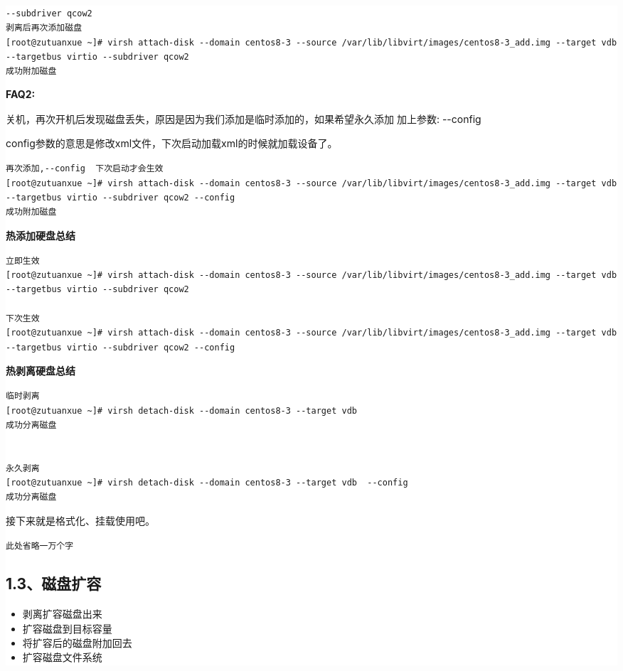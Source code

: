 ```
--subdriver qcow2
剥离后再次添加磁盘
[root@zutuanxue ~]# virsh attach-disk --domain centos8-3 --source /var/lib/libvirt/images/centos8-3_add.img --target vdb --targetbus virtio --subdriver qcow2
成功附加磁盘
```

**FAQ2:**

关机，再次开机后发现磁盘丢失，原因是因为我们添加是临时添加的，如果希望永久添加 加上参数: --config

config参数的意思是修改xml文件，下次启动加载xml的时候就加载设备了。

```
再次添加,--config  下次启动才会生效
[root@zutuanxue ~]# virsh attach-disk --domain centos8-3 --source /var/lib/libvirt/images/centos8-3_add.img --target vdb --targetbus virtio --subdriver qcow2 --config 
成功附加磁盘
```

**热添加硬盘总结**

```
立即生效
[root@zutuanxue ~]# virsh attach-disk --domain centos8-3 --source /var/lib/libvirt/images/centos8-3_add.img --target vdb --targetbus virtio --subdriver qcow2

下次生效
[root@zutuanxue ~]# virsh attach-disk --domain centos8-3 --source /var/lib/libvirt/images/centos8-3_add.img --target vdb --targetbus virtio --subdriver qcow2 --config 
```

**热剥离硬盘总结**

```
临时剥离
[root@zutuanxue ~]# virsh detach-disk --domain centos8-3 --target vdb
成功分离磁盘


永久剥离
[root@zutuanxue ~]# virsh detach-disk --domain centos8-3 --target vdb  --config
成功分离磁盘
```

接下来就是格式化、挂载使用吧。

```
此处省略一万个字
```

## 1.3、磁盘扩容

- 剥离扩容磁盘出来
- 扩容磁盘到目标容量
- 将扩容后的磁盘附加回去
- 扩容磁盘文件系统
